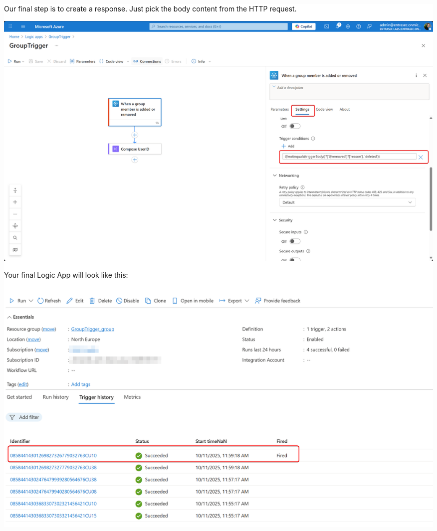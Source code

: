 Our final step is to create a response. Just pick the body content from the HTTP request.

![](/assets/images/image-30.png)

Your final Logic App will look like this:

![](/assets/images/image-31.png)
